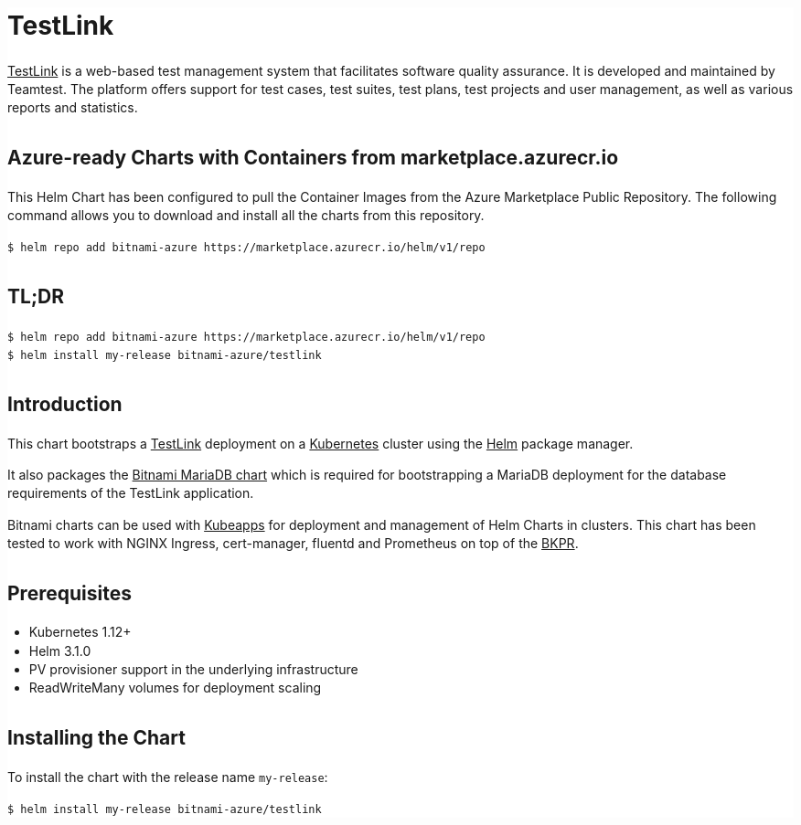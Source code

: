 # TestLink

[TestLink](http://www.testlink.org) is a web-based test management system that facilitates software quality assurance. It is developed and maintained by Teamtest. The platform offers support for test cases, test suites, test plans, test projects and user management, as well as various reports and statistics.

## Azure-ready Charts with Containers from marketplace.azurecr.io

This Helm Chart has been configured to pull the Container Images from the Azure Marketplace Public Repository.
The following command allows you to download and install all the charts from this repository.
```bash
$ helm repo add bitnami-azure https://marketplace.azurecr.io/helm/v1/repo
```
## TL;DR

```console
$ helm repo add bitnami-azure https://marketplace.azurecr.io/helm/v1/repo
$ helm install my-release bitnami-azure/testlink
```

## Introduction

This chart bootstraps a [TestLink](https://github.com/bitnami/bitnami-docker-testlink) deployment on a [Kubernetes](http://kubernetes.io) cluster using the [Helm](https://helm.sh) package manager.

It also packages the [Bitnami MariaDB chart](https://github.com/kubernetes/charts/tree/master/bitnami/mariadb) which is required for bootstrapping a MariaDB deployment for the database requirements of the TestLink application.

Bitnami charts can be used with [Kubeapps](https://kubeapps.com/) for deployment and management of Helm Charts in clusters. This chart has been tested to work with NGINX Ingress, cert-manager, fluentd and Prometheus on top of the [BKPR](https://kubeprod.io/).

## Prerequisites

- Kubernetes 1.12+
- Helm 3.1.0
- PV provisioner support in the underlying infrastructure
- ReadWriteMany volumes for deployment scaling

## Installing the Chart

To install the chart with the release name `my-release`:

```console
$ helm install my-release bitnami-azure/testlink
```
